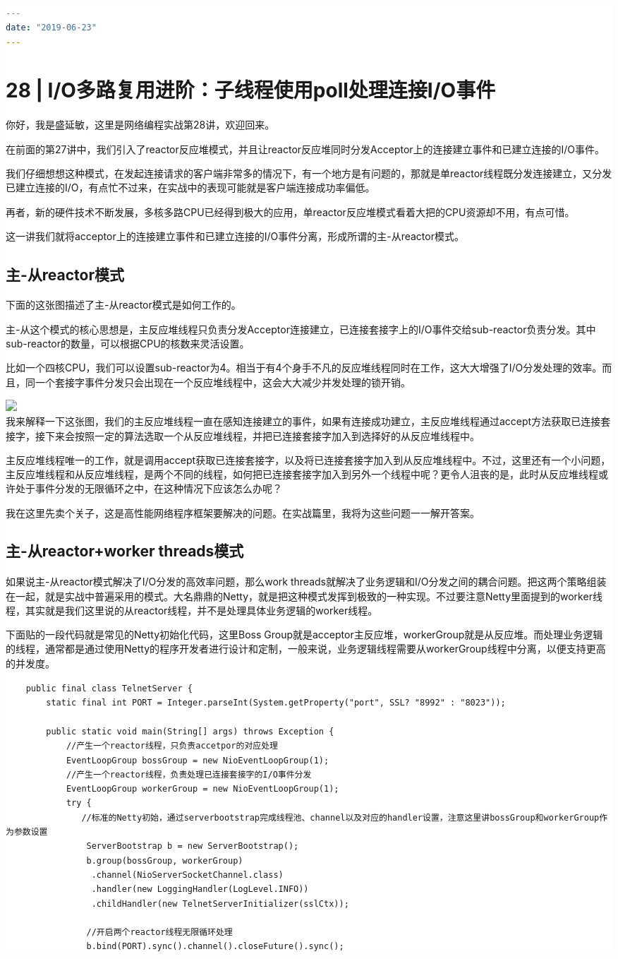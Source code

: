 ```yaml
---
date: "2019-06-23"
---  
```

      
# 28 | I/O多路复用进阶：子线程使用poll处理连接I/O事件
你好，我是盛延敏，这里是网络编程实战第28讲，欢迎回来。

在前面的第27讲中，我们引入了reactor反应堆模式，并且让reactor反应堆同时分发Acceptor上的连接建立事件和已建立连接的I/O事件。

我们仔细想想这种模式，在发起连接请求的客户端非常多的情况下，有一个地方是有问题的，那就是单reactor线程既分发连接建立，又分发已建立连接的I/O，有点忙不过来，在实战中的表现可能就是客户端连接成功率偏低。

再者，新的硬件技术不断发展，多核多路CPU已经得到极大的应用，单reactor反应堆模式看着大把的CPU资源却不用，有点可惜。

这一讲我们就将acceptor上的连接建立事件和已建立连接的I/O事件分离，形成所谓的主-从reactor模式。

## 主-从reactor模式

下面的这张图描述了主-从reactor模式是如何工作的。

主-从这个模式的核心思想是，主反应堆线程只负责分发Acceptor连接建立，已连接套接字上的I/O事件交给sub-reactor负责分发。其中sub-reactor的数量，可以根据CPU的核数来灵活设置。

比如一个四核CPU，我们可以设置sub-reactor为4。相当于有4个身手不凡的反应堆线程同时在工作，这大大增强了I/O分发处理的效率。而且，同一个套接字事件分发只会出现在一个反应堆线程中，这会大大减少并发处理的锁开销。



![](/images/网络编程实战/05.第三模块性能篇/resourceimage922a9269551b14c51dc9605f43d441c5a92a.png)  
我来解释一下这张图，我们的主反应堆线程一直在感知连接建立的事件，如果有连接成功建立，主反应堆线程通过accept方法获取已连接套接字，接下来会按照一定的算法选取一个从反应堆线程，并把已连接套接字加入到选择好的从反应堆线程中。

主反应堆线程唯一的工作，就是调用accept获取已连接套接字，以及将已连接套接字加入到从反应堆线程中。不过，这里还有一个小问题，主反应堆线程和从反应堆线程，是两个不同的线程，如何把已连接套接字加入到另外一个线程中呢？更令人沮丧的是，此时从反应堆线程或许处于事件分发的无限循环之中，在这种情况下应该怎么办呢？

我在这里先卖个关子，这是高性能网络程序框架要解决的问题。在实战篇里，我将为这些问题一一解开答案。

## 主-从reactor+worker threads模式

如果说主-从reactor模式解决了I/O分发的高效率问题，那么work threads就解决了业务逻辑和I/O分发之间的耦合问题。把这两个策略组装在一起，就是实战中普遍采用的模式。大名鼎鼎的Netty，就是把这种模式发挥到极致的一种实现。不过要注意Netty里面提到的worker线程，其实就是我们这里说的从reactor线程，并不是处理具体业务逻辑的worker线程。

下面贴的一段代码就是常见的Netty初始化代码，这里Boss Group就是acceptor主反应堆，workerGroup就是从反应堆。而处理业务逻辑的线程，通常都是通过使用Netty的程序开发者进行设计和定制，一般来说，业务逻辑线程需要从workerGroup线程中分离，以便支持更高的并发度。

```
    public final class TelnetServer {
        static final int PORT = Integer.parseInt(System.getProperty("port", SSL? "8992" : "8023"));
    
        public static void main(String[] args) throws Exception {
            //产生一个reactor线程，只负责accetpor的对应处理
            EventLoopGroup bossGroup = new NioEventLoopGroup(1);
            //产生一个reactor线程，负责处理已连接套接字的I/O事件分发
            EventLoopGroup workerGroup = new NioEventLoopGroup(1);
            try {
               //标准的Netty初始，通过serverbootstrap完成线程池、channel以及对应的handler设置，注意这里讲bossGroup和workerGroup作为参数设置
                ServerBootstrap b = new ServerBootstrap();
                b.group(bossGroup, workerGroup)
                 .channel(NioServerSocketChannel.class)
                 .handler(new LoggingHandler(LogLevel.INFO))
                 .childHandler(new TelnetServerInitializer(sslCtx));
    
                //开启两个reactor线程无限循环处理
                b.bind(PORT).sync().channel().closeFuture().sync();
```